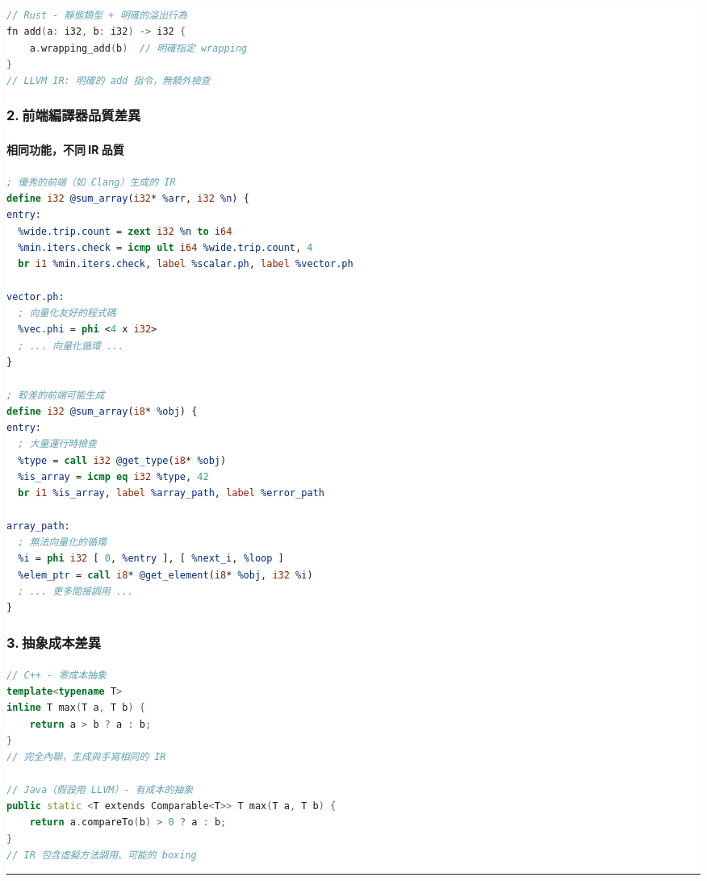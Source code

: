 ```c
// Rust - 靜態類型 + 明確的溢出行為
fn add(a: i32, b: i32) -> i32 {
    a.wrapping_add(b)  // 明確指定 wrapping
}
// LLVM IR: 明確的 add 指令，無額外檢查
```

### 2. 前端編譯器品質差異

#### 相同功能，不同 IR 品質

```llvm
; 優秀的前端（如 Clang）生成的 IR
define i32 @sum_array(i32* %arr, i32 %n) {
entry:
  %wide.trip.count = zext i32 %n to i64
  %min.iters.check = icmp ult i64 %wide.trip.count, 4
  br i1 %min.iters.check, label %scalar.ph, label %vector.ph

vector.ph:
  ; 向量化友好的程式碼
  %vec.phi = phi <4 x i32> 
  ; ... 向量化循環 ...
}

; 較差的前端可能生成
define i32 @sum_array(i8* %obj) {
entry:
  ; 大量運行時檢查
  %type = call i32 @get_type(i8* %obj)
  %is_array = icmp eq i32 %type, 42
  br i1 %is_array, label %array_path, label %error_path
  
array_path:
  ; 無法向量化的循環
  %i = phi i32 [ 0, %entry ], [ %next_i, %loop ]
  %elem_ptr = call i8* @get_element(i8* %obj, i32 %i)
  ; ... 更多間接調用 ...
}
```

### 3. 抽象成本差異

```cpp
// C++ - 零成本抽象
template<typename T>
inline T max(T a, T b) {
    return a > b ? a : b;
}
// 完全內聯，生成與手寫相同的 IR

// Java（假設用 LLVM）- 有成本的抽象
public static <T extends Comparable<T>> T max(T a, T b) {
    return a.compareTo(b) > 0 ? a : b;
}
// IR 包含虛擬方法調用、可能的 boxing
```

---